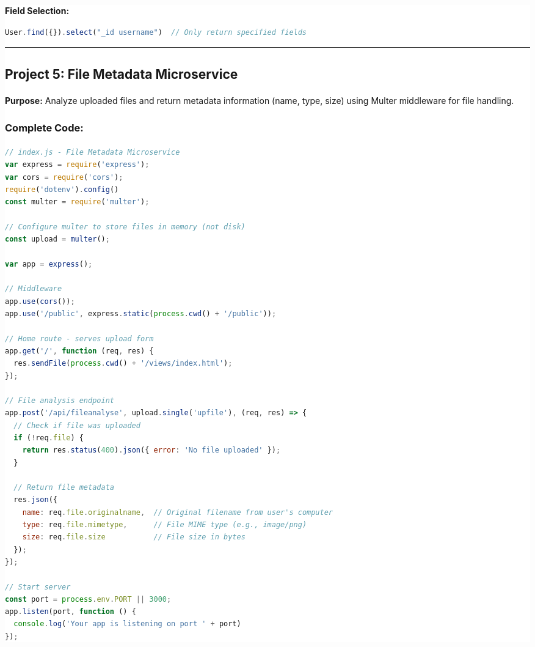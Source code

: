 **Field Selection:**

```javascript
User.find({}).select("_id username")  // Only return specified fields
```


***

## **Project 5: File Metadata Microservice**

**Purpose:** Analyze uploaded files and return metadata information (name, type, size) using Multer middleware for file handling.

### **Complete Code:**

```javascript
// index.js - File Metadata Microservice
var express = require('express');
var cors = require('cors');
require('dotenv').config()
const multer = require('multer');

// Configure multer to store files in memory (not disk)
const upload = multer();

var app = express();

// Middleware
app.use(cors());
app.use('/public', express.static(process.cwd() + '/public'));

// Home route - serves upload form
app.get('/', function (req, res) {
  res.sendFile(process.cwd() + '/views/index.html');
});

// File analysis endpoint
app.post('/api/fileanalyse', upload.single('upfile'), (req, res) => {
  // Check if file was uploaded
  if (!req.file) {
    return res.status(400).json({ error: 'No file uploaded' });
  }

  // Return file metadata
  res.json({
    name: req.file.originalname,  // Original filename from user's computer
    type: req.file.mimetype,      // File MIME type (e.g., image/png)
    size: req.file.size           // File size in bytes
  });
});

// Start server
const port = process.env.PORT || 3000;
app.listen(port, function () {
  console.log('Your app is listening on port ' + port)
});
```
